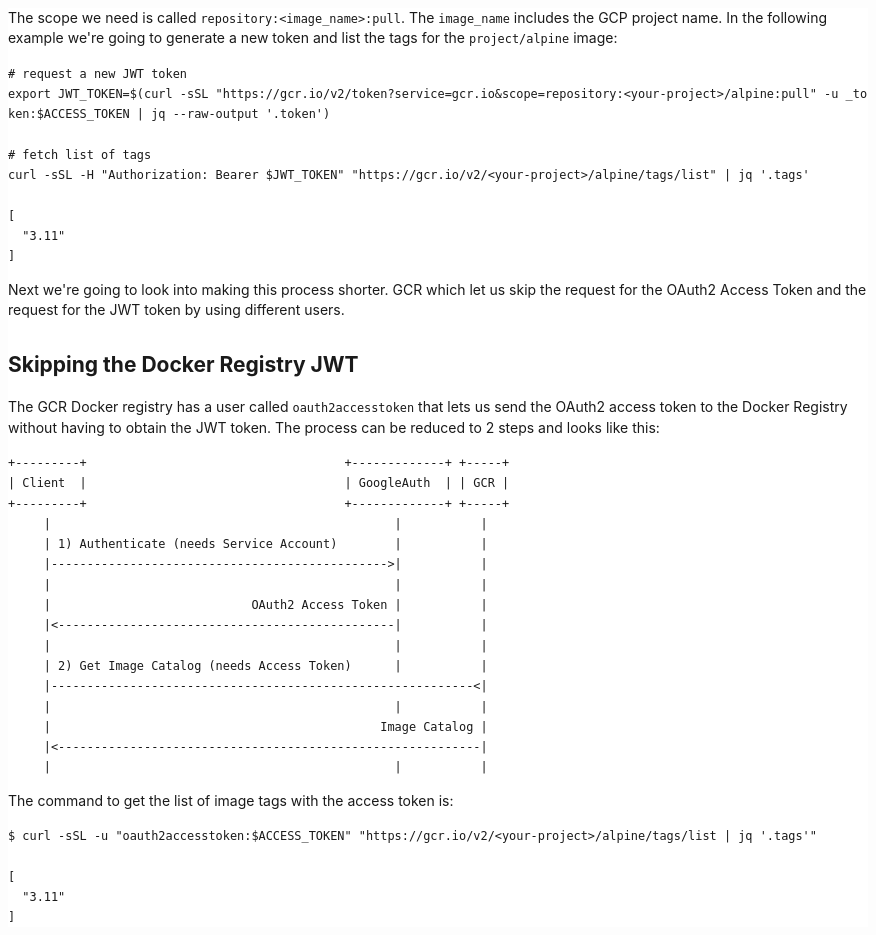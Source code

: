 The scope we need is called `repository:<image_name>:pull`. The `image_name` includes the GCP project name. In the following example we're going to generate a new token and list the tags for the `project/alpine` image:

```
# request a new JWT token
export JWT_TOKEN=$(curl -sSL "https://gcr.io/v2/token?service=gcr.io&scope=repository:<your-project>/alpine:pull" -u _token:$ACCESS_TOKEN | jq --raw-output '.token')

# fetch list of tags
curl -sSL -H "Authorization: Bearer $JWT_TOKEN" "https://gcr.io/v2/<your-project>/alpine/tags/list" | jq '.tags'

[
  "3.11"
]
```

Next we're going to look into making this process shorter. GCR which let us skip the request for the OAuth2 Access Token and the request for the JWT token by using different users.

Skipping the Docker Registry JWT
--------------------------------

The GCR Docker registry has a user called `oauth2accesstoken` that lets us send the OAuth2 access token to the Docker Registry without having to obtain the JWT token. The process can be reduced to 2 steps and looks like this:

```
+---------+                                    +-------------+ +-----+
| Client  |                                    | GoogleAuth  | | GCR |
+---------+                                    +-------------+ +-----+
     |                                                |           |
     | 1) Authenticate (needs Service Account)        |           |
     |----------------------------------------------->|           |
     |                                                |           |
     |                            OAuth2 Access Token |           |
     |<-----------------------------------------------|           |
     |                                                |           |
     | 2) Get Image Catalog (needs Access Token)      |           |
     |-----------------------------------------------------------<|
     |                                                |           |
     |                                              Image Catalog |
     |<-----------------------------------------------------------|
     |                                                |           |
```

The command to get the list of image tags with the access token is:

```
$ curl -sSL -u "oauth2accesstoken:$ACCESS_TOKEN" "https://gcr.io/v2/<your-project>/alpine/tags/list | jq '.tags'"

[
  "3.11"
]
```
